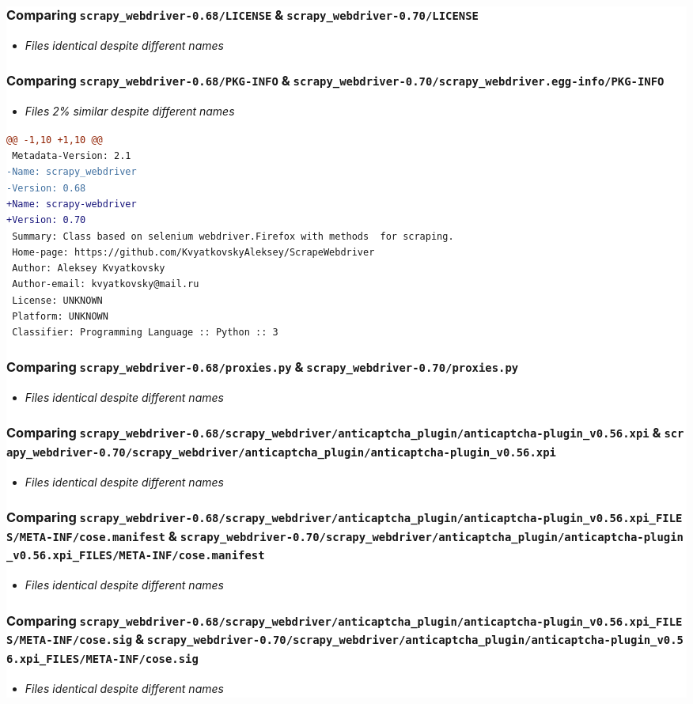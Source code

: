 ### Comparing `scrapy_webdriver-0.68/LICENSE` & `scrapy_webdriver-0.70/LICENSE`

 * *Files identical despite different names*

### Comparing `scrapy_webdriver-0.68/PKG-INFO` & `scrapy_webdriver-0.70/scrapy_webdriver.egg-info/PKG-INFO`

 * *Files 2% similar despite different names*

```diff
@@ -1,10 +1,10 @@
 Metadata-Version: 2.1
-Name: scrapy_webdriver
-Version: 0.68
+Name: scrapy-webdriver
+Version: 0.70
 Summary: Class based on selenium webdriver.Firefox with methods  for scraping.
 Home-page: https://github.com/KvyatkovskyAleksey/ScrapeWebdriver
 Author: Aleksey Kvyatkovsky
 Author-email: kvyatkovsky@mail.ru
 License: UNKNOWN
 Platform: UNKNOWN
 Classifier: Programming Language :: Python :: 3
```

### Comparing `scrapy_webdriver-0.68/proxies.py` & `scrapy_webdriver-0.70/proxies.py`

 * *Files identical despite different names*

### Comparing `scrapy_webdriver-0.68/scrapy_webdriver/anticaptcha_plugin/anticaptcha-plugin_v0.56.xpi` & `scrapy_webdriver-0.70/scrapy_webdriver/anticaptcha_plugin/anticaptcha-plugin_v0.56.xpi`

 * *Files identical despite different names*

### Comparing `scrapy_webdriver-0.68/scrapy_webdriver/anticaptcha_plugin/anticaptcha-plugin_v0.56.xpi_FILES/META-INF/cose.manifest` & `scrapy_webdriver-0.70/scrapy_webdriver/anticaptcha_plugin/anticaptcha-plugin_v0.56.xpi_FILES/META-INF/cose.manifest`

 * *Files identical despite different names*

### Comparing `scrapy_webdriver-0.68/scrapy_webdriver/anticaptcha_plugin/anticaptcha-plugin_v0.56.xpi_FILES/META-INF/cose.sig` & `scrapy_webdriver-0.70/scrapy_webdriver/anticaptcha_plugin/anticaptcha-plugin_v0.56.xpi_FILES/META-INF/cose.sig`

 * *Files identical despite different names*
